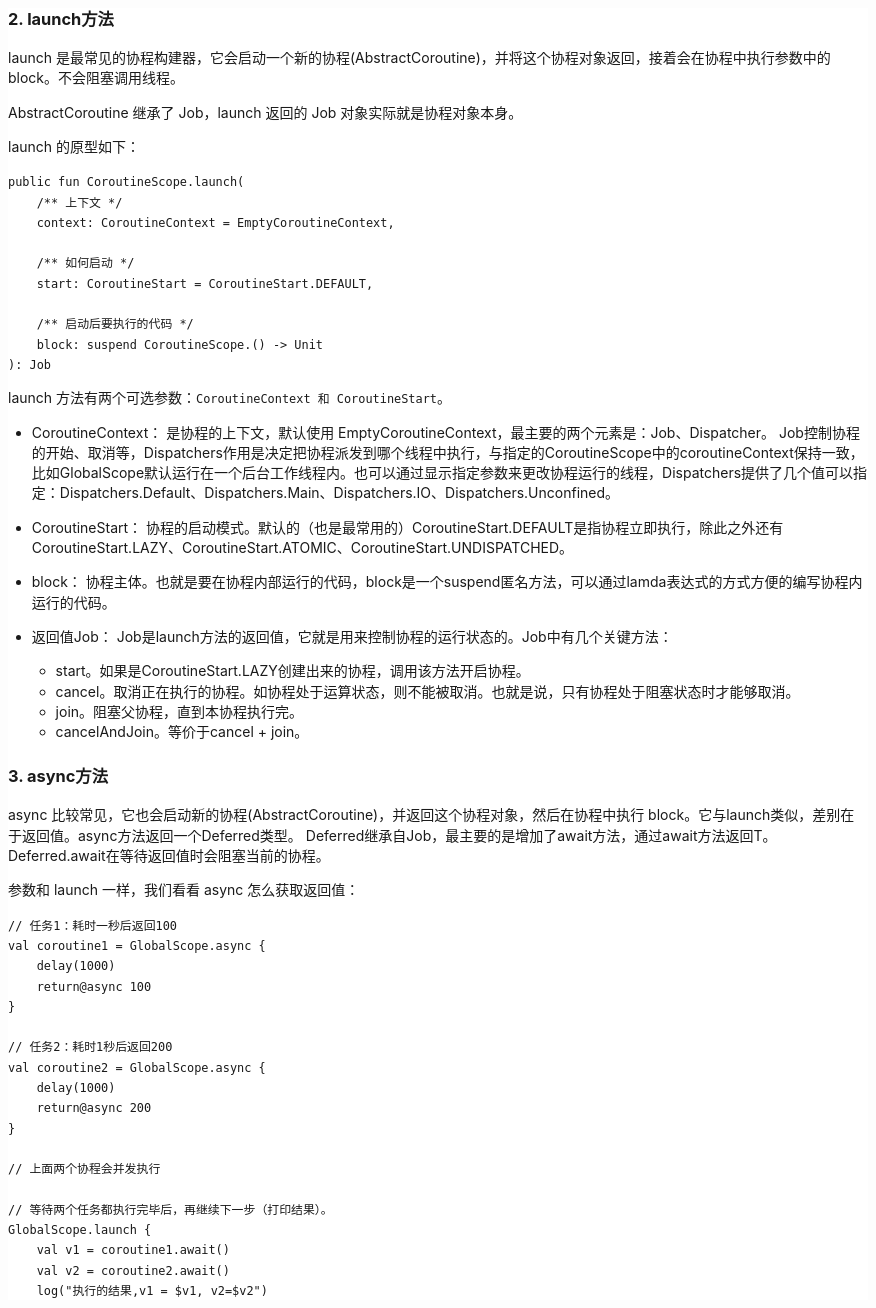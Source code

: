 ### 2. launch方法
launch 是最常见的协程构建器，它会启动一个新的协程(AbstractCoroutine)，并将这个协程对象返回，接着会在协程中执行参数中的 block。不会阻塞调用线程。

AbstractCoroutine 继承了 Job，launch 返回的 Job 对象实际就是协程对象本身。

launch 的原型如下：
```
public fun CoroutineScope.launch(
    /** 上下文 */
    context: CoroutineContext = EmptyCoroutineContext,

    /** 如何启动 */
    start: CoroutineStart = CoroutineStart.DEFAULT,

    /** 启动后要执行的代码 */
    block: suspend CoroutineScope.() -> Unit
): Job
```
launch 方法有两个可选参数：``CoroutineContext 和 CoroutineStart``。
- CoroutineContext：
  是协程的上下文，默认使用 EmptyCoroutineContext，最主要的两个元素是：Job、Dispatcher。
Job控制协程的开始、取消等，Dispatchers作用是决定把协程派发到哪个线程中执行，与指定的CoroutineScope中的coroutineContext保持一致，比如GlobalScope默认运行在一个后台工作线程内。也可以通过显示指定参数来更改协程运行的线程，Dispatchers提供了几个值可以指定：Dispatchers.Default、Dispatchers.Main、Dispatchers.IO、Dispatchers.Unconfined。

- CoroutineStart：
协程的启动模式。默认的（也是最常用的）CoroutineStart.DEFAULT是指协程立即执行，除此之外还有CoroutineStart.LAZY、CoroutineStart.ATOMIC、CoroutineStart.UNDISPATCHED。

- block：
协程主体。也就是要在协程内部运行的代码，block是一个suspend匿名方法，可以通过lamda表达式的方式方便的编写协程内运行的代码。

- 返回值Job：
Job是launch方法的返回值，它就是用来控制协程的运行状态的。Job中有几个关键方法：
   - start。如果是CoroutineStart.LAZY创建出来的协程，调用该方法开启协程。
   - cancel。取消正在执行的协程。如协程处于运算状态，则不能被取消。也就是说，只有协程处于阻塞状态时才能够取消。
    - join。阻塞父协程，直到本协程执行完。
    - cancelAndJoin。等价于cancel + join。

### 3. async方法

async 比较常见，它也会启动新的协程(AbstractCoroutine)，并返回这个协程对象，然后在协程中执行 block。它与launch类似，差别在于返回值。async方法返回一个Deferred<T>类型。
Deferred继承自Job，最主要的是增加了await方法，通过await方法返回T。Deferred.await在等待返回值时会阻塞当前的协程。

参数和 launch 一样，我们看看 async 怎么获取返回值：
```
// 任务1：耗时一秒后返回100
val coroutine1 = GlobalScope.async {
    delay(1000)
    return@async 100
}

// 任务2：耗时1秒后返回200
val coroutine2 = GlobalScope.async {
    delay(1000)
    return@async 200
}

// 上面两个协程会并发执行

// 等待两个任务都执行完毕后，再继续下一步（打印结果）。
GlobalScope.launch {
    val v1 = coroutine1.await()
    val v2 = coroutine2.await()
    log("执行的结果,v1 = $v1, v2=$v2")
```
